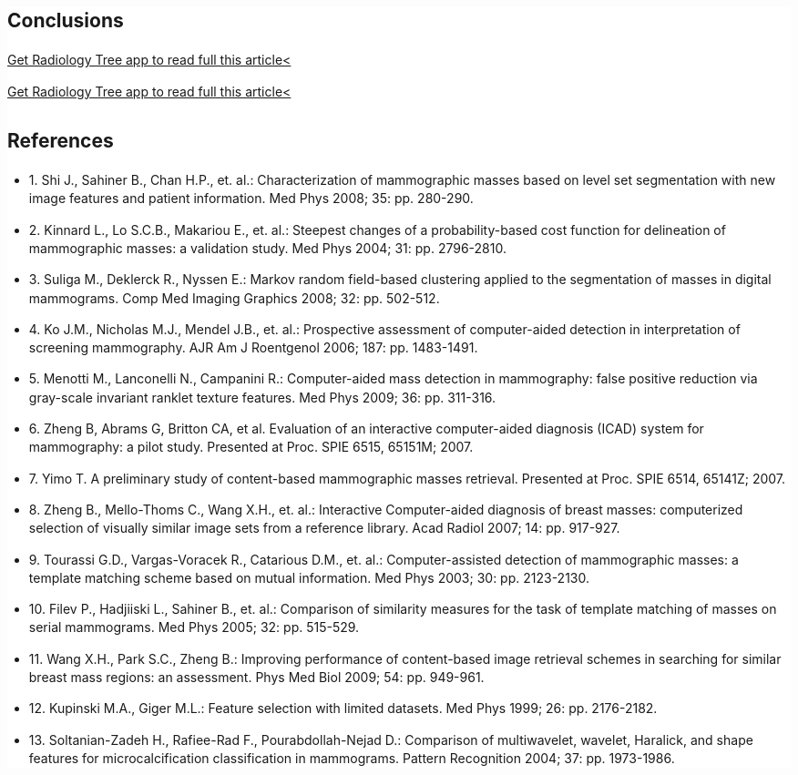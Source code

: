 ## Conclusions

[Get Radiology Tree app to read full this article<](https://clinicalpub.com/app)

[Get Radiology Tree app to read full this article<](https://clinicalpub.com/app)

## References

- 1\. Shi J., Sahiner B., Chan H.P., et. al.: Characterization of mammographic masses based on level set segmentation with new image features and patient information. Med Phys 2008; 35: pp. 280-290.


- 2\. Kinnard L., Lo S.C.B., Makariou E., et. al.: Steepest changes of a probability-based cost function for delineation of mammographic masses: a validation study. Med Phys 2004; 31: pp. 2796-2810.


- 3\. Suliga M., Deklerck R., Nyssen E.: Markov random field-based clustering applied to the segmentation of masses in digital mammograms. Comp Med Imaging Graphics 2008; 32: pp. 502-512.


- 4\. Ko J.M., Nicholas M.J., Mendel J.B., et. al.: Prospective assessment of computer-aided detection in interpretation of screening mammography. AJR Am J Roentgenol 2006; 187: pp. 1483-1491.


- 5\. Menotti M., Lanconelli N., Campanini R.: Computer-aided mass detection in mammography: false positive reduction via gray-scale invariant ranklet texture features. Med Phys 2009; 36: pp. 311-316.


- 6\.  Zheng B, Abrams G, Britton CA, et al. Evaluation of an interactive computer-aided diagnosis (ICAD) system for mammography: a pilot study. Presented at Proc. SPIE 6515, 65151M; 2007.


- 7\.  Yimo T. A preliminary study of content-based mammographic masses retrieval. Presented at Proc. SPIE 6514, 65141Z; 2007.


- 8\. Zheng B., Mello-Thoms C., Wang X.H., et. al.: Interactive Computer-aided diagnosis of breast masses: computerized selection of visually similar image sets from a reference library. Acad Radiol 2007; 14: pp. 917-927.


- 9\. Tourassi G.D., Vargas-Voracek R., Catarious D.M., et. al.: Computer-assisted detection of mammographic masses: a template matching scheme based on mutual information. Med Phys 2003; 30: pp. 2123-2130.


- 10\. Filev P., Hadjiiski L., Sahiner B., et. al.: Comparison of similarity measures for the task of template matching of masses on serial mammograms. Med Phys 2005; 32: pp. 515-529.


- 11\. Wang X.H., Park S.C., Zheng B.: Improving performance of content-based image retrieval schemes in searching for similar breast mass regions: an assessment. Phys Med Biol 2009; 54: pp. 949-961.


- 12\. Kupinski M.A., Giger M.L.: Feature selection with limited datasets. Med Phys 1999; 26: pp. 2176-2182.


- 13\. Soltanian-Zadeh H., Rafiee-Rad F., Pourabdollah-Nejad D.: Comparison of multiwavelet, wavelet, Haralick, and shape features for microcalcification classification in mammograms. Pattern Recognition 2004; 37: pp. 1973-1986.

